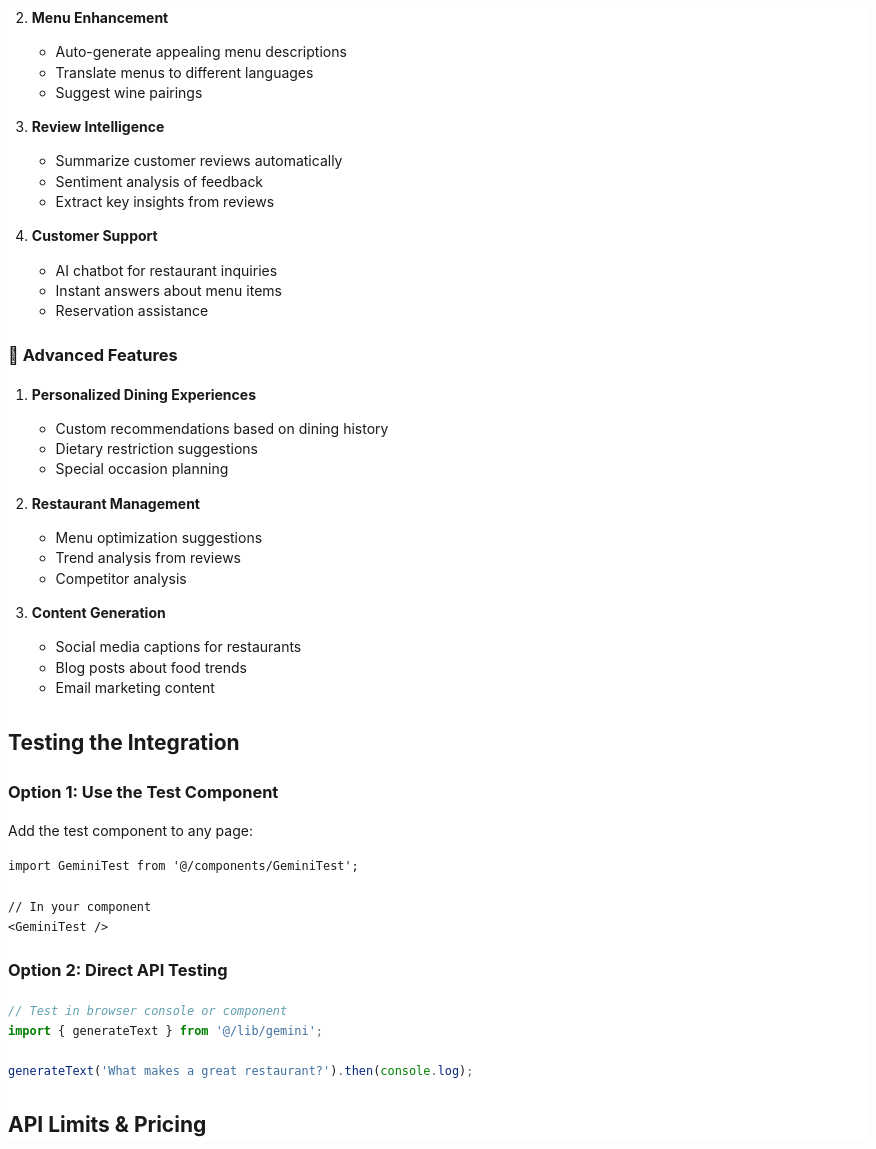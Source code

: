 2. **Menu Enhancement**
   - Auto-generate appealing menu descriptions
   - Translate menus to different languages
   - Suggest wine pairings

3. **Review Intelligence**
   - Summarize customer reviews automatically
   - Sentiment analysis of feedback
   - Extract key insights from reviews

4. **Customer Support**
   - AI chatbot for restaurant inquiries
   - Instant answers about menu items
   - Reservation assistance

### 🚀 **Advanced Features**
1. **Personalized Dining Experiences**
   - Custom recommendations based on dining history
   - Dietary restriction suggestions
   - Special occasion planning

2. **Restaurant Management**
   - Menu optimization suggestions
   - Trend analysis from reviews
   - Competitor analysis

3. **Content Generation**
   - Social media captions for restaurants
   - Blog posts about food trends
   - Email marketing content

## Testing the Integration

### Option 1: Use the Test Component
Add the test component to any page:
```tsx
import GeminiTest from '@/components/GeminiTest';

// In your component
<GeminiTest />
```

### Option 2: Direct API Testing
```typescript
// Test in browser console or component
import { generateText } from '@/lib/gemini';

generateText('What makes a great restaurant?').then(console.log);
```

## API Limits & Pricing

